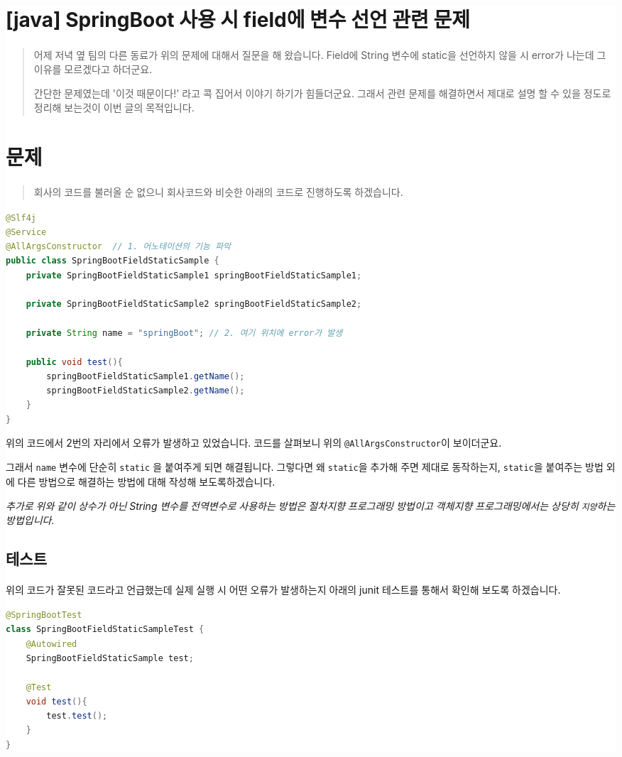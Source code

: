 # [java] SpringBoot 사용 시 field에 변수 선언 관련 문제

> 어제 저녁 옆 팀의 다른 동료가 위의 문제에 대해서 질문을 해 왔습니다.  Field에 String 변수에 static을 선언하지 않을 시 error가 나는데 그 이유를 모르겠다고 하더군요.
>
> 간단한 문제였는데 '이것 때문이다!' 라고 콕 집어서 이야기 하기가 힘들더군요. 그래서 관련 문제를 해결하면서 제대로 설명 할 수 있을 정도로 정리해 보는것이 이번 글의 목적입니다.

# 문제

>  회사의 코드를 불러올 순 없으니 회사코드와 비슷한 아래의 코드로 진행하도록 하겠습니다.

```java
@Slf4j
@Service
@AllArgsConstructor  // 1. 어노테이션의 기능 파악
public class SpringBootFieldStaticSample {
    private SpringBootFieldStaticSample1 springBootFieldStaticSample1;

    private SpringBootFieldStaticSample2 springBootFieldStaticSample2;

    private String name = "springBoot"; // 2. 여기 위치에 error가 발생

    public void test(){
        springBootFieldStaticSample1.getName();
        springBootFieldStaticSample2.getName();
    }
}
```

위의 코드에서 2번의 자리에서 오류가 발생하고 있었습니다. 코드를 살펴보니 위의 `@AllArgsConstructor`이 보이더군요.

그래서 `name` 변수에 단순히 `static` 을 붙여주게 되면 해결됩니다. 그렇다면 왜 `static`을 추가해 주면 제대로 동작하는지, `static`을 붙여주는 방법 외에 다른 방법으로 해결하는 방법에 대해 작성해 보도록하겠습니다.

*추가로 위와 같이 상수가 아닌 String 변수를 전역변수로 사용하는 방법은 절차지향 프로그래밍 방법이고 객체지향 프로그래밍에서는 상당히 `지양`하는 방법입니다.*



## 테스트

위의 코드가 잘못된 코드라고 언급했는데 실제 실행 시 어떤 오류가 발생하는지 아래의 junit 테스트를 통해서 확인해 보도록 하겠습니다.

```java
@SpringBootTest
class SpringBootFieldStaticSampleTest {
    @Autowired
    SpringBootFieldStaticSample test;

    @Test
    void test(){
        test.test();
    }
}
```

